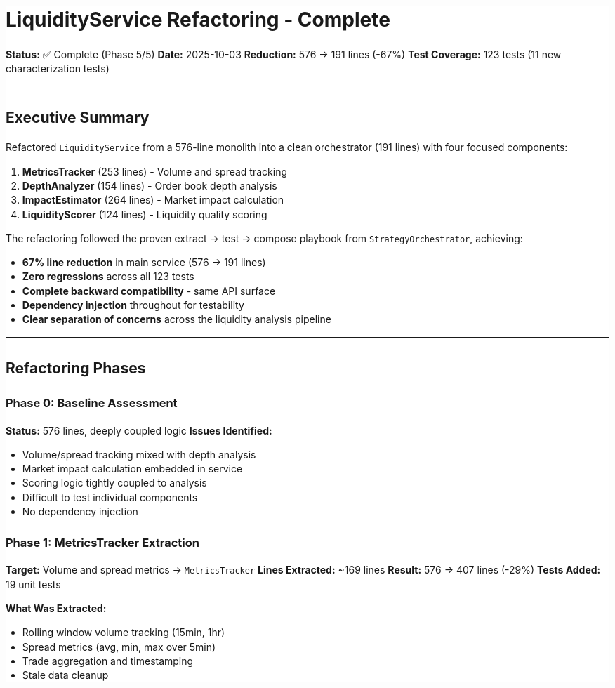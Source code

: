 # LiquidityService Refactoring - Complete

**Status:** ✅ Complete (Phase 5/5)
**Date:** 2025-10-03
**Reduction:** 576 → 191 lines (-67%)
**Test Coverage:** 123 tests (11 new characterization tests)

---

## Executive Summary

Refactored `LiquidityService` from a 576-line monolith into a clean orchestrator (191 lines) with four focused components:

1. **MetricsTracker** (253 lines) - Volume and spread tracking
2. **DepthAnalyzer** (154 lines) - Order book depth analysis
3. **ImpactEstimator** (264 lines) - Market impact calculation
4. **LiquidityScorer** (124 lines) - Liquidity quality scoring

The refactoring followed the proven extract → test → compose playbook from `StrategyOrchestrator`, achieving:
- **67% line reduction** in main service (576 → 191 lines)
- **Zero regressions** across all 123 tests
- **Complete backward compatibility** - same API surface
- **Dependency injection** throughout for testability
- **Clear separation of concerns** across the liquidity analysis pipeline

---

## Refactoring Phases

### Phase 0: Baseline Assessment

**Status:** 576 lines, deeply coupled logic
**Issues Identified:**
- Volume/spread tracking mixed with depth analysis
- Market impact calculation embedded in service
- Scoring logic tightly coupled to analysis
- Difficult to test individual components
- No dependency injection

### Phase 1: MetricsTracker Extraction

**Target:** Volume and spread metrics → `MetricsTracker`
**Lines Extracted:** ~169 lines
**Result:** 576 → 407 lines (-29%)
**Tests Added:** 19 unit tests

**What Was Extracted:**
- Rolling window volume tracking (15min, 1hr)
- Spread metrics (avg, min, max over 5min)
- Trade aggregation and timestamping
- Stale data cleanup
